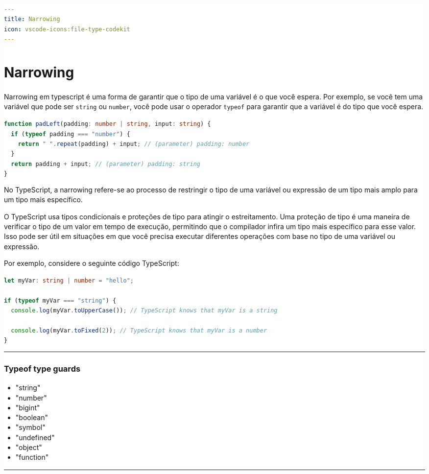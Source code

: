 ```yaml
---
title: Narrowing
icon: vscode-icons:file-type-codekit
---
```


# Narrowing

Narrowing em typescript é uma forma de garantir que o tipo de uma variável é o que você espera. Por exemplo, se você tem uma variável que pode ser `string` ou `number`, você pode usar o operador `typeof` para garantir que a variável é do tipo que você espera.

```typescript
function padLeft(padding: number | string, input: string) {
  if (typeof padding === "number") {
    return " ".repeat(padding) + input; // (parameter) padding: number
  }
  return padding + input; // (parameter) padding: string
}
```

No TypeScript, a narrowing refere-se ao processo de restringir o tipo de uma variável ou expressão de um tipo mais amplo para um tipo mais específico.

O TypeScript usa tipos condicionais e proteções de tipo para atingir o estreitamento. Uma proteção de tipo é uma maneira de verificar o tipo de um valor em tempo de execução, permitindo que o compilador infira um tipo mais específico para esse valor. Isso pode ser útil em situações em que você precisa executar diferentes operações com base no tipo de uma variável ou expressão.

Por exemplo, considere o seguinte código TypeScript:

```typescript
let myVar: string | number = "hello";

if (typeof myVar === "string") {
  console.log(myVar.toUpperCase()); // TypeScript knows that myVar is a string
  
  console.log(myVar.toFixed(2)); // TypeScript knows that myVar is a number
}
```

---

### Typeof type guards

- "string"
- "number"
- "bigint"
- "boolean"
- "symbol"
- "undefined"
- "object"
- "function"

---